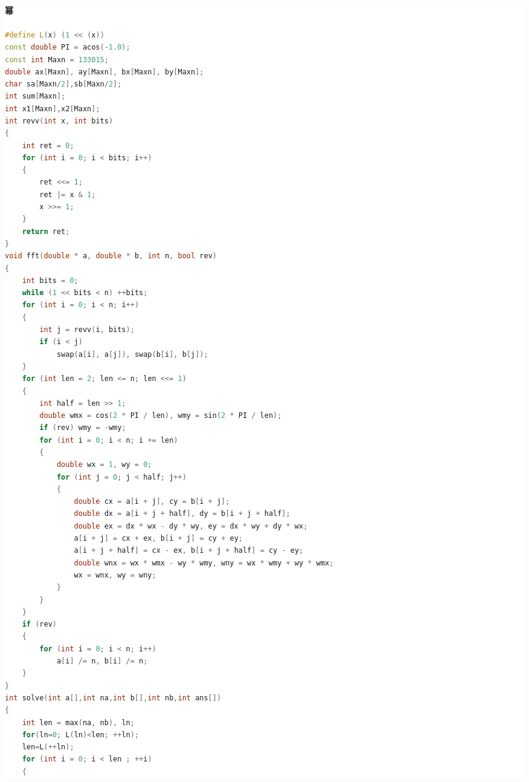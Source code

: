 #### 幂

```c++
#define L(x) (1 << (x))  
const double PI = acos(-1.0);  
const int Maxn = 133015;  
double ax[Maxn], ay[Maxn], bx[Maxn], by[Maxn];  
char sa[Maxn/2],sb[Maxn/2];  
int sum[Maxn];  
int x1[Maxn],x2[Maxn];  
int revv(int x, int bits)  
{  
    int ret = 0;  
    for (int i = 0; i < bits; i++)  
    {  
        ret <<= 1;  
        ret |= x & 1;  
        x >>= 1;  
    }  
    return ret;  
}  
void fft(double * a, double * b, int n, bool rev)  
{  
    int bits = 0;  
    while (1 << bits < n) ++bits;  
    for (int i = 0; i < n; i++)  
    {  
        int j = revv(i, bits);  
        if (i < j)  
            swap(a[i], a[j]), swap(b[i], b[j]);  
    }  
    for (int len = 2; len <= n; len <<= 1)  
    {  
        int half = len >> 1;  
        double wmx = cos(2 * PI / len), wmy = sin(2 * PI / len);  
        if (rev) wmy = -wmy;  
        for (int i = 0; i < n; i += len)  
        {  
            double wx = 1, wy = 0;  
            for (int j = 0; j < half; j++)  
            {  
                double cx = a[i + j], cy = b[i + j];  
                double dx = a[i + j + half], dy = b[i + j + half];  
                double ex = dx * wx - dy * wy, ey = dx * wy + dy * wx;  
                a[i + j] = cx + ex, b[i + j] = cy + ey;  
                a[i + j + half] = cx - ex, b[i + j + half] = cy - ey;  
                double wnx = wx * wmx - wy * wmy, wny = wx * wmy + wy * wmx;  
                wx = wnx, wy = wny;  
            }  
        }  
    }  
    if (rev)  
    {  
        for (int i = 0; i < n; i++)  
            a[i] /= n, b[i] /= n;  
    }  
}  
int solve(int a[],int na,int b[],int nb,int ans[])  
{  
    int len = max(na, nb), ln;  
    for(ln=0; L(ln)<len; ++ln);  
    len=L(++ln);  
    for (int i = 0; i < len ; ++i)  
    {  
```